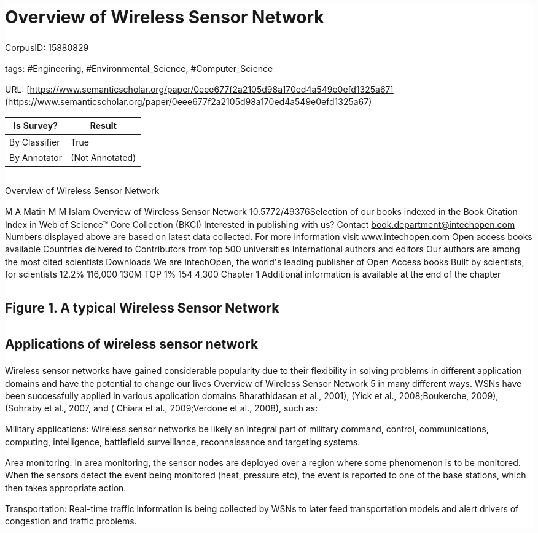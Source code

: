 # Overview of Wireless Sensor Network

CorpusID: 15880829
 
tags: #Engineering, #Environmental_Science, #Computer_Science

URL: [https://www.semanticscholar.org/paper/0eee677f2a2105d98a170ed4a549e0efd1325a67](https://www.semanticscholar.org/paper/0eee677f2a2105d98a170ed4a549e0efd1325a67)
 
| Is Survey?        | Result          |
| ----------------- | --------------- |
| By Classifier     | True |
| By Annotator      | (Not Annotated) |

---

Overview of Wireless Sensor Network


M A Matin 
M M Islam 
Overview of Wireless Sensor Network
10.5772/49376Selection of our books indexed in the Book Citation Index in Web of Science™ Core Collection (BKCI) Interested in publishing with us? Contact book.department@intechopen.com Numbers displayed above are based on latest data collected. For more information visit www.intechopen.com Open access books available Countries delivered to Contributors from top 500 universities International authors and editors Our authors are among the most cited scientists Downloads We are IntechOpen, the world's leading publisher of Open Access books Built by scientists, for scientists 12.2% 116,000 130M TOP 1% 154 4,300 Chapter 1 Additional information is available at the end of the chapter


## Figure 1. A typical Wireless Sensor Network


## Applications of wireless sensor network

Wireless sensor networks have gained considerable popularity due to their flexibility in solving problems in different application domains and have the potential to change our lives Overview of Wireless Sensor Network 5 in many different ways. WSNs have been successfully applied in various application domains Bharathidasan et al., 2001), (Yick et al., 2008;Boukerche, 2009), (Sohraby et al., 2007, and ( Chiara et al., 2009;Verdone et al., 2008), such as:

Military applications: Wireless sensor networks be likely an integral part of military command, control, communications, computing, intelligence, battlefield surveillance, reconnaissance and targeting systems.

Area monitoring: In area monitoring, the sensor nodes are deployed over a region where some phenomenon is to be monitored. When the sensors detect the event being monitored (heat, pressure etc), the event is reported to one of the base stations, which then takes appropriate action.

Transportation: Real-time traffic information is being collected by WSNs to later feed transportation models and alert drivers of congestion and traffic problems.
